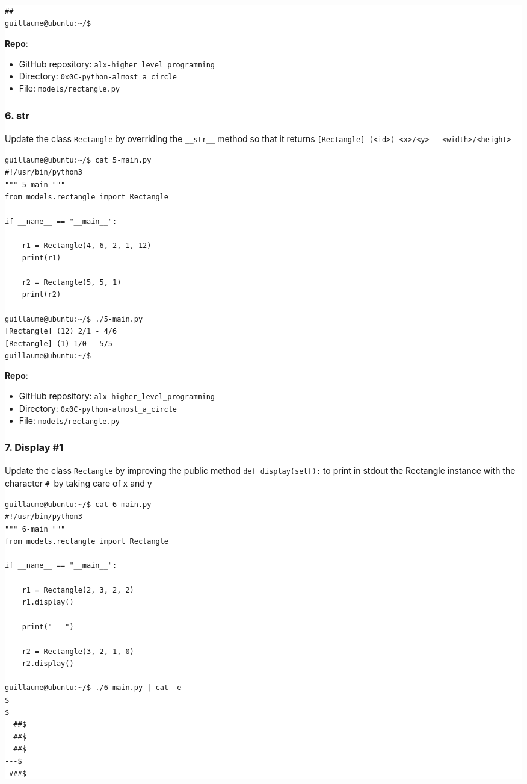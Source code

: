 ```
##
guillaume@ubuntu:~/$ 
```
**Repo**:

- GitHub repository: `alx-higher_level_programming`
- Directory: `0x0C-python-almost_a_circle`
- File: `models/rectangle.py`
 
### 6. __str__
Update the class `Rectangle` by overriding the `__str__` method so that it returns `[Rectangle] (<id>) <x>/<y> - <width>/<height>`
```
guillaume@ubuntu:~/$ cat 5-main.py
#!/usr/bin/python3
""" 5-main """
from models.rectangle import Rectangle

if __name__ == "__main__":

    r1 = Rectangle(4, 6, 2, 1, 12)
    print(r1)

    r2 = Rectangle(5, 5, 1)
    print(r2)

guillaume@ubuntu:~/$ ./5-main.py
[Rectangle] (12) 2/1 - 4/6
[Rectangle] (1) 1/0 - 5/5
guillaume@ubuntu:~/$ 
```
**Repo**:

- GitHub repository: `alx-higher_level_programming`
- Directory: `0x0C-python-almost_a_circle`
- File: `models/rectangle.py`
 
### 7. Display #1
Update the class `Rectangle` by improving the public method `def display(self):` to print in stdout the Rectangle instance with the character `# `by taking care of x and y
```
guillaume@ubuntu:~/$ cat 6-main.py
#!/usr/bin/python3
""" 6-main """
from models.rectangle import Rectangle

if __name__ == "__main__":

    r1 = Rectangle(2, 3, 2, 2)
    r1.display()

    print("---")

    r2 = Rectangle(3, 2, 1, 0)
    r2.display()

guillaume@ubuntu:~/$ ./6-main.py | cat -e
$
$
  ##$
  ##$
  ##$
---$
 ###$
```